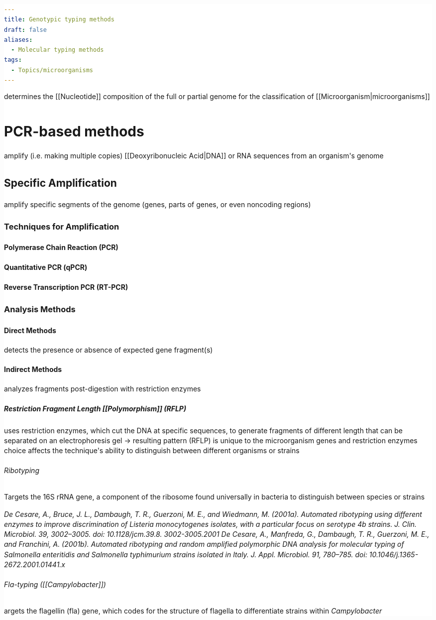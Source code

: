```yaml
---
title: Genotypic typing methods
draft: false
aliases:
  - Molecular typing methods
tags:
  - Topics/microorganisms
---
```

determines the [[Nucleotide]] composition of the full or partial genome for the classification of [[Microorganism|microorganisms]]

# PCR-based methods 
amplify (i.e.  making multiple copies) [[Deoxyribonucleic Acid|DNA]] or RNA sequences from an organism's genome
## Specific Amplification
amplify specific segments of the genome (genes, parts of genes, or even noncoding regions)
### Techniques for Amplification
#### Polymerase Chain Reaction (PCR)
#### Quantitative PCR (qPCR)
#### Reverse Transcription PCR (RT-PCR)
### Analysis Methods
#### Direct Methods
detects the presence or absence of expected gene fragment(s) 
#### Indirect Methods
analyzes fragments post-digestion with restriction enzymes
##### Restriction Fragment Length [[Polymorphism]] (RFLP)
uses restriction enzymes, which cut the DNA at specific sequences, to generate fragments of different length that can be separated on an electrophoresis gel → resulting pattern (RFLP) is unique to the microorganism
genes and restriction enzymes choice affects the technique's ability to distinguish between different organisms or strains
###### Ribotyping 
Targets the 16S rRNA gene, a component of the ribosome found universally in bacteria to distinguish between species or strains

*De Cesare, A., Bruce, J. L., Dambaugh, T. R., Guerzoni, M. E., and Wiedmann, M. (2001a). Automated ribotyping using different enzymes to improve discrimination of Listeria monocytogenes isolates, with a particular focus on serotype 4b strains. J. Clin. Microbiol. 39, 3002–3005. doi: 10.1128/jcm.39.8. 3002-3005.2001* 
*De Cesare, A., Manfreda, G., Dambaugh, T. R., Guerzoni, M. E., and Franchini, A. (2001b). Automated ribotyping and random amplified polymorphic DNA analysis for molecular typing of Salmonella enteritidis and Salmonella typhimurium strains isolated in Italy. J. Appl. Microbiol. 91, 780–785. doi: 10.1046/j.1365-2672.2001.01441.x*
###### Fla-typing ([[Campylobacter]])
argets the flagellin (fla) gene, which codes for the structure of flagella to differentiate strains within _Campylobacter_
